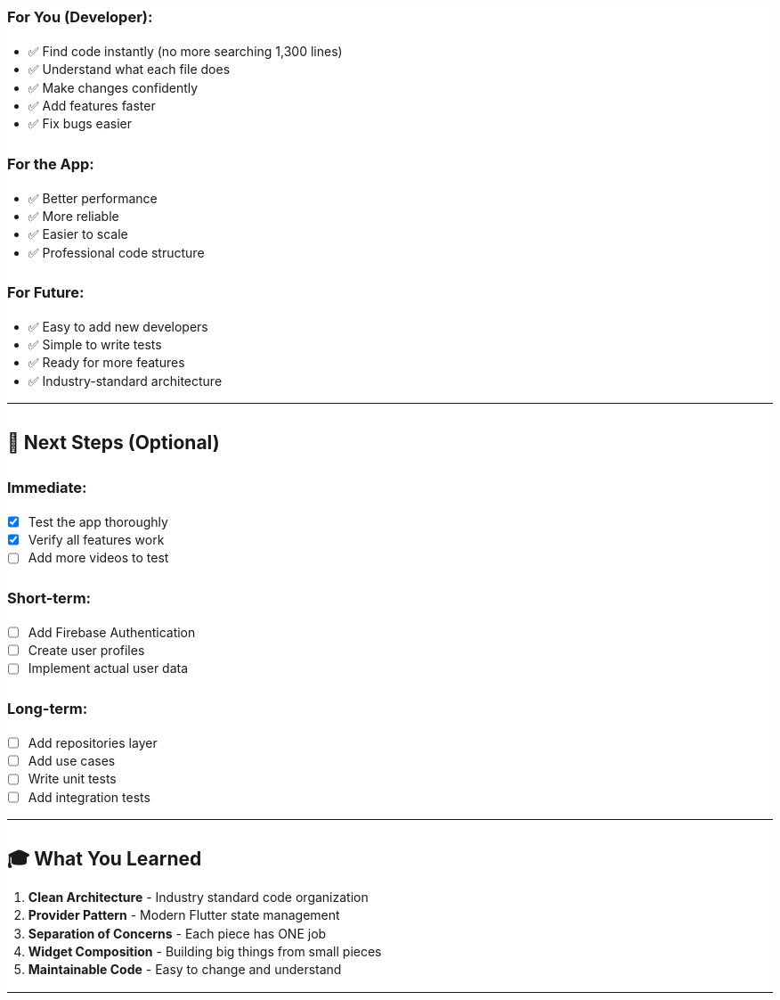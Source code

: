 ### For You (Developer):
- ✅ Find code instantly (no more searching 1,300 lines)
- ✅ Understand what each file does
- ✅ Make changes confidently
- ✅ Add features faster
- ✅ Fix bugs easier

### For the App:
- ✅ Better performance
- ✅ More reliable
- ✅ Easier to scale
- ✅ Professional code structure

### For Future:
- ✅ Easy to add new developers
- ✅ Simple to write tests
- ✅ Ready for more features
- ✅ Industry-standard architecture

---

## 📝 Next Steps (Optional)

### Immediate:
- [x] Test the app thoroughly
- [x] Verify all features work
- [ ] Add more videos to test

### Short-term:
- [ ] Add Firebase Authentication
- [ ] Create user profiles
- [ ] Implement actual user data

### Long-term:
- [ ] Add repositories layer
- [ ] Add use cases
- [ ] Write unit tests
- [ ] Add integration tests

---

## 🎓 What You Learned

1. **Clean Architecture** - Industry standard code organization
2. **Provider Pattern** - Modern Flutter state management
3. **Separation of Concerns** - Each piece has ONE job
4. **Widget Composition** - Building big things from small pieces
5. **Maintainable Code** - Easy to change and understand

---